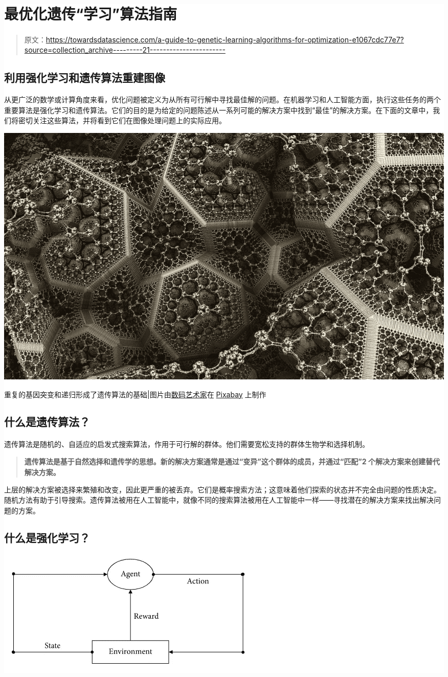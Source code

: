 # 最优化遗传“学习”算法指南

> 原文：<https://towardsdatascience.com/a-guide-to-genetic-learning-algorithms-for-optimization-e1067cdc77e7?source=collection_archive---------21----------------------->

## 利用强化学习和遗传算法重建图像

从更广泛的数学或计算角度来看，优化问题被定义为从所有可行解中寻找最佳解的问题。在机器学习和人工智能方面，执行这些任务的两个重要算法是强化学习和遗传算法。它们的目的是为给定的问题陈述从一系列可能的解决方案中找到“最佳”的解决方案。在下面的文章中，我们将密切关注这些算法，并将看到它们在图像处理问题上的实际应用。

![](img/dff7e178ceb21e2f0690c05c80a2b7f5.png)

重复的基因突变和递归形成了遗传算法的基础|图片由[数码艺术家](https://pixabay.com/users/thedigitalartist-202249/)在 [Pixabay](https://pixabay.com/illustrations/fractal-recursive-geometry-dynamic-1119594/) 上制作

## 什么是遗传算法？

遗传算法是随机的、自适应的启发式搜索算法，作用于可行解的群体。他们需要宽松支持的群体生物学和选择机制。

> **遗传算法是基于自然选择和遗传学的思想。新的解决方案通常是通过“变异”这个群体的成员，并通过“匹配”2 个解决方案来创建替代解决方案。**

上层的解决方案被选择来繁殖和改变，因此更严重的被丢弃。它们是概率搜索方法；这意味着他们探索的状态并不完全由问题的性质决定。随机方法有助于引导搜索。遗传算法被用在人工智能中，就像不同的搜索算法被用在人工智能中一样——寻找潜在的解决方案来找出解决问题的方案。

## 什么是强化学习？

![](img/d9fba046c7fd2c8274bb100832c0abcd.png)
